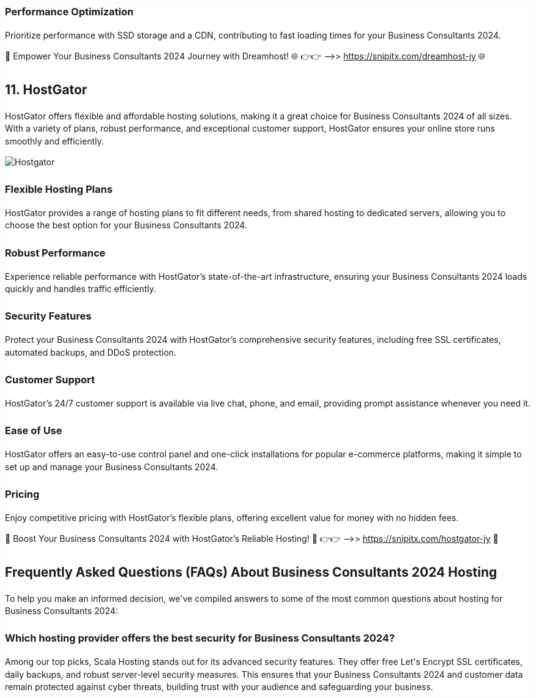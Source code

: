 ### Performance Optimization
Prioritize performance with SSD storage and a CDN, contributing to fast loading times for your Business Consultants 2024.

🚀 Empower Your Business Consultants 2024 Journey with Dreamhost! 🌐
👉👉 -->> https://snipitx.com/dreamhost-jy 🌐

## 11. HostGator

HostGator offers flexible and affordable hosting solutions, making it a great choice for Business Consultants 2024 of all sizes. With a variety of plans, robust performance, and exceptional customer support, HostGator ensures your online store runs smoothly and efficiently.

![Hostgator](https://i.imgur.com/SNC0dSu.jpeg "Hostgator Hosting")

### Flexible Hosting Plans
HostGator provides a range of hosting plans to fit different needs, from shared hosting to dedicated servers, allowing you to choose the best option for your Business Consultants 2024.

### Robust Performance
Experience reliable performance with HostGator’s state-of-the-art infrastructure, ensuring your Business Consultants 2024 loads quickly and handles traffic efficiently.

### Security Features
Protect your Business Consultants 2024 with HostGator’s comprehensive security features, including free SSL certificates, automated backups, and DDoS protection.

### Customer Support
HostGator’s 24/7 customer support is available via live chat, phone, and email, providing prompt assistance whenever you need it.

### Ease of Use
HostGator offers an easy-to-use control panel and one-click installations for popular e-commerce platforms, making it simple to set up and manage your Business Consultants 2024.

### Pricing
Enjoy competitive pricing with HostGator’s flexible plans, offering excellent value for money with no hidden fees.

🌟 Boost Your Business Consultants 2024 with HostGator’s Reliable Hosting! 🚀
👉👉 -->> https://snipitx.com/hostgator-jy 🚀

## Frequently Asked Questions (FAQs) About Business Consultants 2024 Hosting

To help you make an informed decision, we've compiled answers to some of the most common questions about hosting for Business Consultants 2024:

### Which hosting provider offers the best security for Business Consultants 2024? 
Among our top picks, Scala Hosting stands out for its advanced security features. They offer free Let's Encrypt SSL certificates, daily backups, and robust server-level security measures. This ensures that your Business Consultants 2024 and customer data remain protected against cyber threats, building trust with your audience and safeguarding your business.
